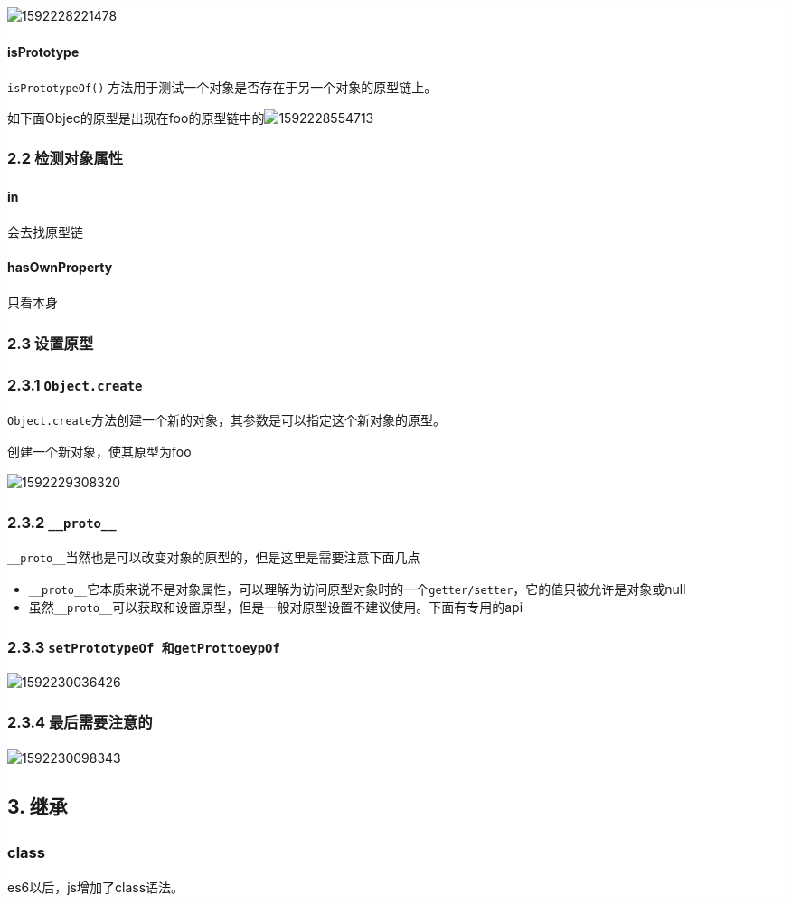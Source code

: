 ![1592228221478](C:\Users\T540P\AppData\Roaming\Typora\typora-user-images\1592228221478.png)

#### isPrototype

 `isPrototypeOf()` 方法用于测试一个对象是否存在于另一个对象的原型链上。

 如下面Objec的原型是出现在foo的原型链中的![1592228554713](C:\Users\T540P\AppData\Roaming\Typora\typora-user-images\1592228554713.png)

### 2.2  检测对象属性

#### in

会去找原型链

#### hasOwnProperty

只看本身

### 2.3 设置原型

###  2.3.1 `Object.create`

`Object.create`方法创建一个新的对象，其参数是可以指定这个新对象的原型。

创建一个新对象，使其原型为foo

![1592229308320](C:\Users\T540P\AppData\Roaming\Typora\typora-user-images\1592229308320.png)



### 2.3.2 `__proto__`

`__proto__`当然也是可以改变对象的原型的，但是这里是需要注意下面几点

- `__proto__`它本质来说不是对象属性，可以理解为访问原型对象时的一个` getter/setter `，它的值只被允许是对象或null
- 虽然`__proto__`可以获取和设置原型，但是一般对原型设置不建议使用。下面有专用的api

### 2.3.3 `setPrototypeOf 和getProttoeypOf`

![1592230036426](C:\Users\T540P\AppData\Roaming\Typora\typora-user-images\1592230036426.png)



### 2.3.4  最后需要注意的

![1592230098343](C:\Users\T540P\AppData\Roaming\Typora\typora-user-images\1592230098343.png)



## 3. 继承
### class

es6以后，js增加了class语法。
